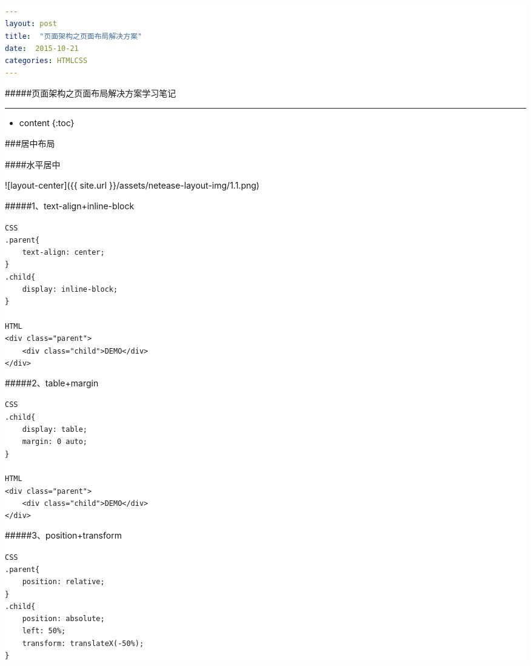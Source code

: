 ```yaml
---
layout: post
title:  "页面架构之页面布局解决方案"
date:  2015-10-21
categories: HTMLCSS
---
```


#####页面架构之页面布局解决方案学习笔记

---

* content
{:toc}

###居中布局

####水平居中

![layout-center]({{ site.url }}/assets/netease-layout-img/1.1.png)

#####1、text-align+inline-block
	
	CSS
	.parent{
		text-align: center;
	}
	.child{
		display: inline-block;
	}

	HTML
	<div class="parent">
		<div class="child">DEMO</div>
	</div>	

#####2、table+margin

	CSS
	.child{
		display: table;
		margin: 0 auto;
	}

	HTML
	<div class="parent">
		<div class="child">DEMO</div>
	</div>

#####3、position+transform

	CSS
	.parent{
		position: relative;
	}
	.child{
		position: absolute;
		left: 50%;
		transform: translateX(-50%);
	}
